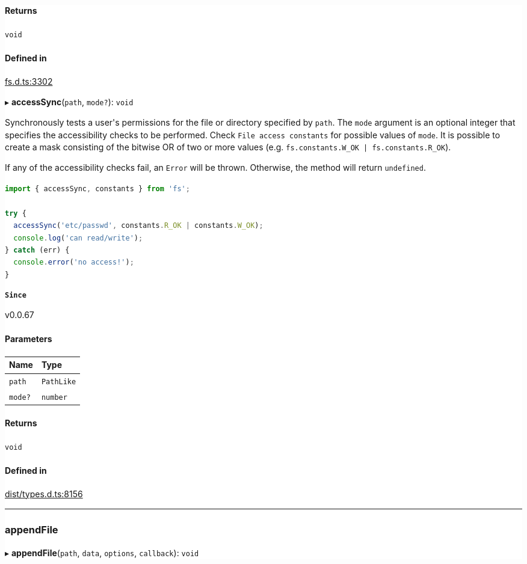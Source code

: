 #### Returns

`void`

#### Defined in

[fs.d.ts:3302](https://github.com/valgaze/bun-types/blob/6f8dbf8/fs.d.ts#L3302)

▸ **accessSync**(`path`, `mode?`): `void`

Synchronously tests a user's permissions for the file or directory specified
by `path`. The `mode` argument is an optional integer that specifies the
accessibility checks to be performed. Check `File access constants` for
possible values of `mode`. It is possible to create a mask consisting of
the bitwise OR of two or more values
(e.g. `fs.constants.W_OK | fs.constants.R_OK`).

If any of the accessibility checks fail, an `Error` will be thrown. Otherwise,
the method will return `undefined`.

```js
import { accessSync, constants } from 'fs';

try {
  accessSync('etc/passwd', constants.R_OK | constants.W_OK);
  console.log('can read/write');
} catch (err) {
  console.error('no access!');
}
```

**`Since`**

v0.0.67

#### Parameters

| Name | Type |
| :------ | :------ |
| `path` | `PathLike` |
| `mode?` | `number` |

#### Returns

`void`

#### Defined in

[dist/types.d.ts:8156](https://github.com/valgaze/bun-types/blob/6f8dbf8/dist/types.d.ts#L8156)

___

### appendFile

▸ **appendFile**(`path`, `data`, `options`, `callback`): `void`
